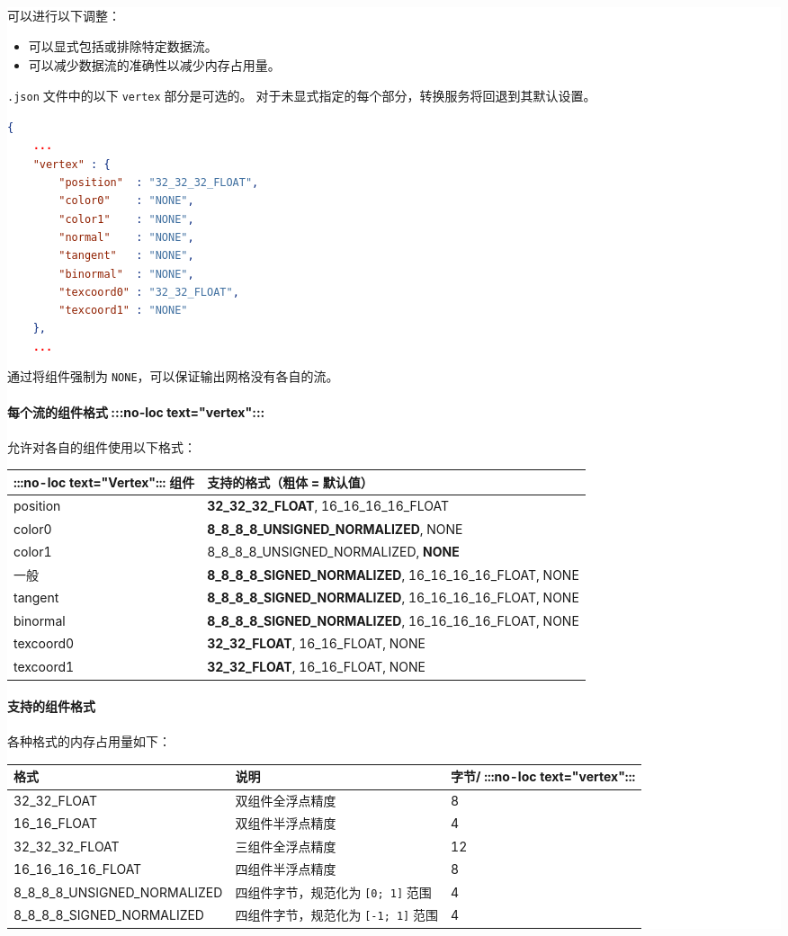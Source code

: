 可以进行以下调整：

* 可以显式包括或排除特定数据流。
* 可以减少数据流的准确性以减少内存占用量。

`.json` 文件中的以下 `vertex` 部分是可选的。 对于未显式指定的每个部分，转换服务将回退到其默认设置。

```json
{
    ...
    "vertex" : {
        "position"  : "32_32_32_FLOAT",
        "color0"    : "NONE",
        "color1"    : "NONE",
        "normal"    : "NONE",
        "tangent"   : "NONE",
        "binormal"  : "NONE",
        "texcoord0" : "32_32_FLOAT",
        "texcoord1" : "NONE"
    },
    ...
```

通过将组件强制为 `NONE`，可以保证输出网格没有各自的流。

#### <a name="component-formats-per-no-loc-textvertex-stream"></a>每个流的组件格式 :::no-loc text="vertex":::

允许对各自的组件使用以下格式：

| :::no-loc text="Vertex"::: 组件 | 支持的格式（粗体 = 默认值） |
|:-----------------|:------------------|
|position| **32_32_32_FLOAT**, 16_16_16_16_FLOAT |
|color0| **8_8_8_8_UNSIGNED_NORMALIZED**, NONE |
|color1| 8_8_8_8_UNSIGNED_NORMALIZED, **NONE**|
|一般| **8_8_8_8_SIGNED_NORMALIZED**, 16_16_16_16_FLOAT, NONE |
|tangent| **8_8_8_8_SIGNED_NORMALIZED**, 16_16_16_16_FLOAT, NONE |
|binormal| **8_8_8_8_SIGNED_NORMALIZED**, 16_16_16_16_FLOAT, NONE |
|texcoord0| **32_32_FLOAT**, 16_16_FLOAT, NONE |
|texcoord1| **32_32_FLOAT**, 16_16_FLOAT, NONE |

#### <a name="supported-component-formats"></a>支持的组件格式

各种格式的内存占用量如下：

| 格式 | 说明 | 字节/ :::no-loc text="vertex"::: |
|:-------|:------------|:---------------|
|32_32_FLOAT|双组件全浮点精度|8
|16_16_FLOAT|双组件半浮点精度|4
|32_32_32_FLOAT|三组件全浮点精度|12
|16_16_16_16_FLOAT|四组件半浮点精度|8
|8_8_8_8_UNSIGNED_NORMALIZED|四组件字节，规范化为 `[0; 1]` 范围|4
|8_8_8_8_SIGNED_NORMALIZED|四组件字节，规范化为 `[-1; 1]` 范围|4
